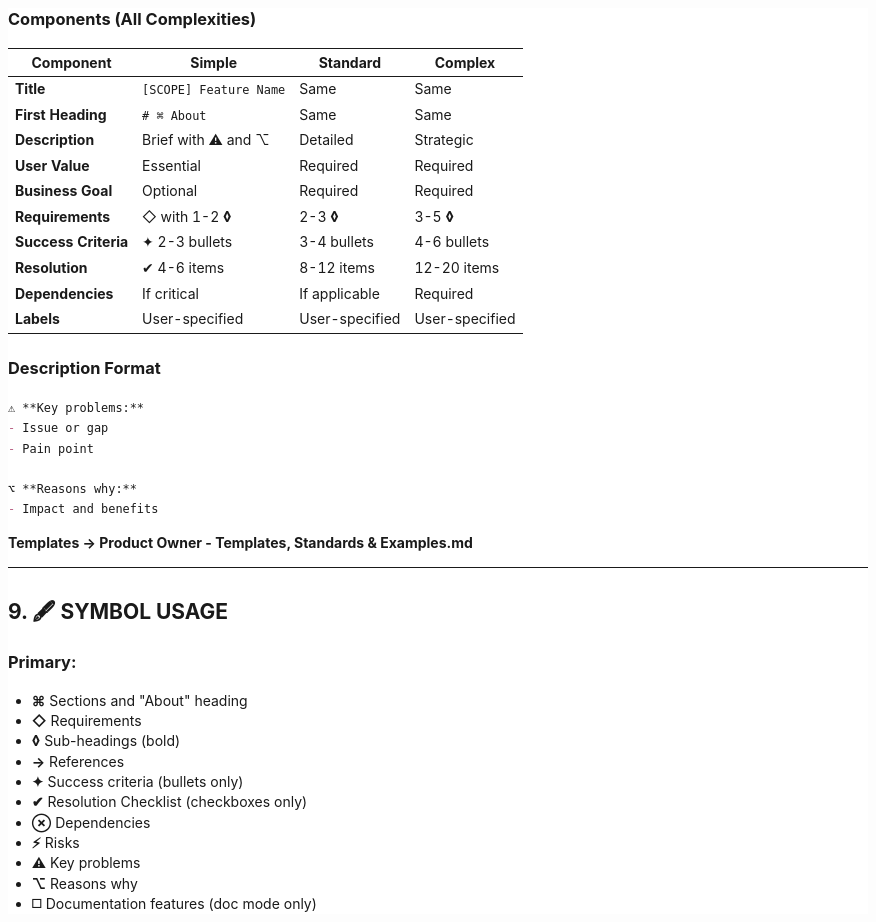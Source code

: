### Components (All Complexities)

| Component | Simple | Standard | Complex |
|-----------|--------|----------|---------|
| **Title** | `[SCOPE] Feature Name` | Same | Same |
| **First Heading** | `# ⌘ About` | Same | Same |
| **Description** | Brief with ⚠️ and ⌥ | Detailed | Strategic |
| **User Value** | Essential | Required | Required |
| **Business Goal** | Optional | Required | Required |
| **Requirements** | ◇ with 1-2 **◊** | 2-3 **◊** | 3-5 **◊** |
| **Success Criteria** | ✦ 2-3 bullets | 3-4 bullets | 4-6 bullets |
| **Resolution** | ✔ 4-6 items | 8-12 items | 12-20 items |
| **Dependencies** | If critical | If applicable | Required |
| **Labels** | User-specified | User-specified | User-specified |

### Description Format
```markdown
⚠️ **Key problems:**
- Issue or gap
- Pain point

⌥ **Reasons why:**
- Impact and benefits
```

**Templates → Product Owner - Templates, Standards & Examples.md**

---

## 9. 🖋️ SYMBOL USAGE

### Primary:
- **⌘** Sections and "About" heading
- **◇** Requirements
- **◊** Sub-headings (bold)
- **→** References
- **✦** Success criteria (bullets only)
- **✔** Resolution Checklist (checkboxes only)
- **⊗** Dependencies
- **⚡** Risks
- **⚠️** Key problems
- **⌥** Reasons why
- **◻️** Documentation features (doc mode only)
